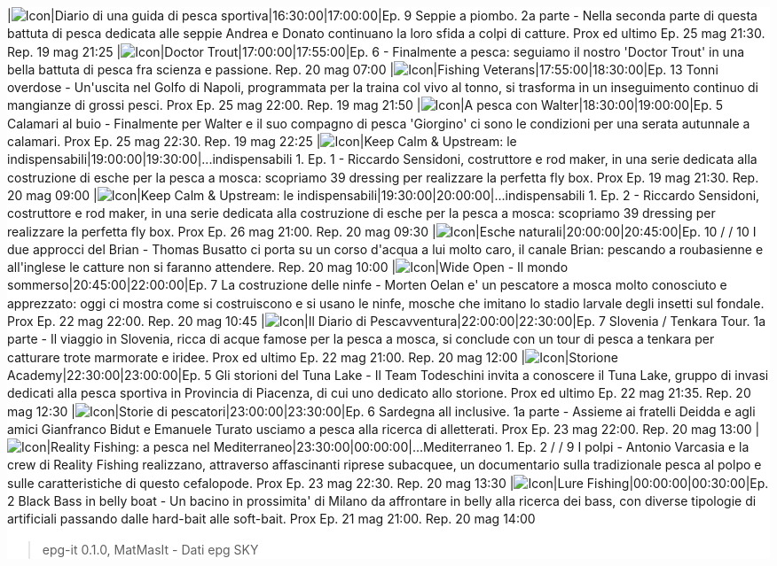 |![Icon](https://guidatv.sky.it/uuid/ce7cc539-f97e-4108-80e1-0601fc1e5697/cover?md5ChecksumParam=6bf3e9590d111d0222a52577af3e866b)|Diario di una guida di pesca sportiva|16:30:00|17:00:00|Ep. 9 Seppie a piombo. 2a parte - Nella seconda parte di questa battuta di pesca dedicata alle seppie Andrea e Donato continuano la loro sfida a colpi di catture. Prox ed ultimo Ep. 25 mag 21:30. Rep. 19 mag 21:25
|![Icon](https://guidatv.sky.it/uuid/dc834cbf-b599-4c6e-af26-7cb52bf5bcbb/cover?md5ChecksumParam=ac3ce1a596b825033fb450be35bb10a1)|Doctor Trout|17:00:00|17:55:00|Ep. 6 - Finalmente a pesca: seguiamo il nostro &#039;Doctor Trout&#039; in una bella battuta di pesca fra scienza e passione. Rep. 20 mag 07:00
|![Icon](https://guidatv.sky.it/uuid/e2f91c1a-d64b-46a9-a4b4-f613703c9b9c/cover?md5ChecksumParam=6a7a6fc99aaa19bdf9007e2d27a69860)|Fishing Veterans|17:55:00|18:30:00|Ep. 13 Tonni overdose - Un&#039;uscita nel Golfo di Napoli, programmata per la traina col vivo al tonno, si trasforma in un inseguimento continuo di mangianze di grossi pesci. Prox Ep. 25 mag 22:00. Rep. 19 mag 21:50
|![Icon](https://guidatv.sky.it/uuid/cf089aac-6450-49b1-9907-221227bfbc53/cover?md5ChecksumParam=268f397fd52becd674b0b1a78389efde)|A pesca con Walter|18:30:00|19:00:00|Ep. 5 Calamari al buio - Finalmente per Walter e il suo compagno di pesca &#039;Giorgino&#039; ci sono le condizioni per una serata autunnale a calamari. Prox Ep. 25 mag 22:30. Rep. 19 mag 22:25
|![Icon](https://guidatv.sky.it/uuid/641c8e71-50a4-43e9-8c31-ce1411836f69/cover?md5ChecksumParam=6b73204b97247b00ec3ebe06d5c56f61)|Keep Calm &amp; Upstream: le indispensabili|19:00:00|19:30:00|...indispensabili 1. Ep. 1 - Riccardo Sensidoni, costruttore e rod maker, in una serie dedicata alla costruzione di esche per la pesca a mosca: scopriamo 39 dressing per realizzare la perfetta fly box. Prox Ep. 19 mag 21:30. Rep. 20 mag 09:00
|![Icon](https://guidatv.sky.it/uuid/5f99f88f-e5ed-4538-8f8a-e284277b1ba4/cover?md5ChecksumParam=6b73204b97247b00ec3ebe06d5c56f61)|Keep Calm &amp; Upstream: le indispensabili|19:30:00|20:00:00|...indispensabili 1. Ep. 2 - Riccardo Sensidoni, costruttore e rod maker, in una serie dedicata alla costruzione di esche per la pesca a mosca: scopriamo 39 dressing per realizzare la perfetta fly box. Prox Ep. 26 mag 21:00. Rep. 20 mag 09:30
|![Icon](https://guidatv.sky.it/uuid/e806b11d-fd36-4bc0-aeb3-8a54a4197325/cover?md5ChecksumParam=bd064955b149d5547b794ec92df5d92c)|Esche naturali|20:00:00|20:45:00|Ep. 10 / / 10 I due approcci del Brian - Thomas Busatto ci porta su un corso d&#039;acqua a lui molto caro, il canale Brian: pescando a roubasienne e all&#039;inglese le catture non si faranno attendere. Rep. 20 mag 10:00
|![Icon](https://guidatv.sky.it/uuid/a5e60cde-3982-42a2-9d75-fcddf8067b6e/cover?md5ChecksumParam=ee78faea516326eabdbd210f552431d2)|Wide Open - Il mondo sommerso|20:45:00|22:00:00|Ep. 7 La costruzione delle ninfe - Morten Oelan e&#039; un pescatore a mosca molto conosciuto e apprezzato: oggi ci mostra come si costruiscono e si usano le ninfe, mosche che imitano lo stadio larvale degli insetti sul fondale. Prox Ep. 22 mag 22:00. Rep. 20 mag 10:45
|![Icon](https://guidatv.sky.it/uuid/5166cfbd-f74b-4303-93ac-6fd95b460969/cover?md5ChecksumParam=7792d2884f9cc39c108d7884bf2cd30b)|Il Diario di Pescavventura|22:00:00|22:30:00|Ep. 7 Slovenia / Tenkara Tour. 1a parte - Il viaggio in Slovenia, ricca di acque famose per la pesca a mosca, si conclude con un tour di pesca a tenkara per catturare trote marmorate e iridee. Prox ed ultimo Ep. 22 mag 21:00. Rep. 20 mag 12:00
|![Icon](https://guidatv.sky.it/uuid/60cb0bd2-55b2-4f3b-af06-32985ae97a49/cover?md5ChecksumParam=93e2de04c22813a4906a6fae9bd3abef)|Storione Academy|22:30:00|23:00:00|Ep. 5 Gli storioni del Tuna Lake - Il Team Todeschini invita a conoscere il Tuna Lake, gruppo di invasi dedicati alla pesca sportiva in Provincia di Piacenza, di cui uno dedicato allo storione. Prox ed ultimo Ep. 22 mag 21:35. Rep. 20 mag 12:30
|![Icon](https://guidatv.sky.it/uuid/45ebb231-36b9-4ff2-9dd4-95de8c914ee3/cover?md5ChecksumParam=c37982fcbd82b7881f174a78d5870f1d)|Storie di pescatori|23:00:00|23:30:00|Ep. 6 Sardegna all inclusive. 1a parte - Assieme ai fratelli Deidda e agli amici Gianfranco Bidut e Emanuele Turato usciamo a pesca alla ricerca di alletterati. Prox Ep. 23 mag 22:00. Rep. 20 mag 13:00
|![Icon](https://guidatv.sky.it/uuid/d08e797e-c2b7-4566-a8f6-c7a6fc0fabeb/cover?md5ChecksumParam=f0540647c9f125fc28aa51b89fd14775)|Reality Fishing: a pesca nel Mediterraneo|23:30:00|00:00:00|...Mediterraneo 1. Ep. 2 / / 9 I polpi - Antonio Varcasia e la crew di Reality Fishing realizzano, attraverso affascinanti riprese subacquee, un documentario sulla tradizionale pesca al polpo e sulle caratteristiche di questo cefalopode. Prox Ep. 23 mag 22:30. Rep. 20 mag 13:30
|![Icon](https://guidatv.sky.it/uuid/6a21f196-e882-425b-a9e2-1107ecf3747e/cover?md5ChecksumParam=5f2777185a08555e09936eb0ec05ff6c)|Lure Fishing|00:00:00|00:30:00|Ep. 2 Black Bass in belly boat - Un bacino in prossimita&#039; di Milano da affrontare in belly alla ricerca dei bass, con diverse tipologie di artificiali passando dalle hard-bait alle soft-bait. Prox Ep. 21 mag 21:00. Rep. 20 mag 14:00



 > epg-it 0.1.0, MatMasIt - Dati epg SKY